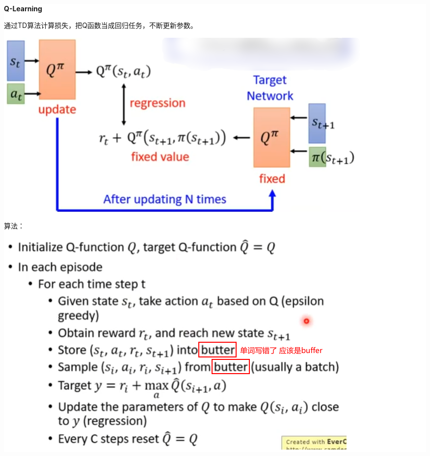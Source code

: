 

**Q-Learning**

通过TD算法计算损失，把Q函数当成回归任务，不断更新参数。

![image-20230715222328115](images/image-20230715222328115.png)



算法：

![image-20230715222538236](images/image-20230715222538236.png)

